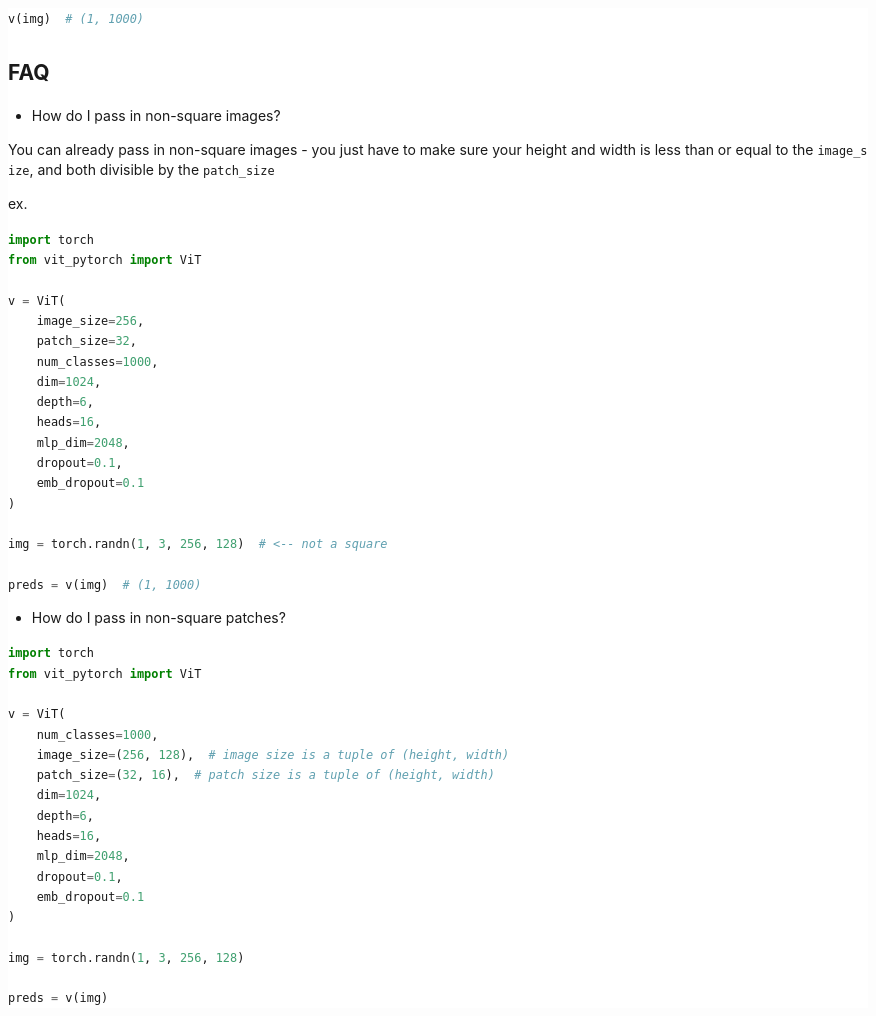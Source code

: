 ```python
v(img)  # (1, 1000)
```

## FAQ

- How do I pass in non-square images?

You can already pass in non-square images - you just have to make sure your height and width is less than or equal to the `image_size`, and
both divisible by the `patch_size`

ex.

```python
import torch
from vit_pytorch import ViT

v = ViT(
    image_size=256,
    patch_size=32,
    num_classes=1000,
    dim=1024,
    depth=6,
    heads=16,
    mlp_dim=2048,
    dropout=0.1,
    emb_dropout=0.1
)

img = torch.randn(1, 3, 256, 128)  # <-- not a square

preds = v(img)  # (1, 1000)
```

- How do I pass in non-square patches?

```python
import torch
from vit_pytorch import ViT

v = ViT(
    num_classes=1000,
    image_size=(256, 128),  # image size is a tuple of (height, width)
    patch_size=(32, 16),  # patch size is a tuple of (height, width)
    dim=1024,
    depth=6,
    heads=16,
    mlp_dim=2048,
    dropout=0.1,
    emb_dropout=0.1
)

img = torch.randn(1, 3, 256, 128)

preds = v(img)
```
